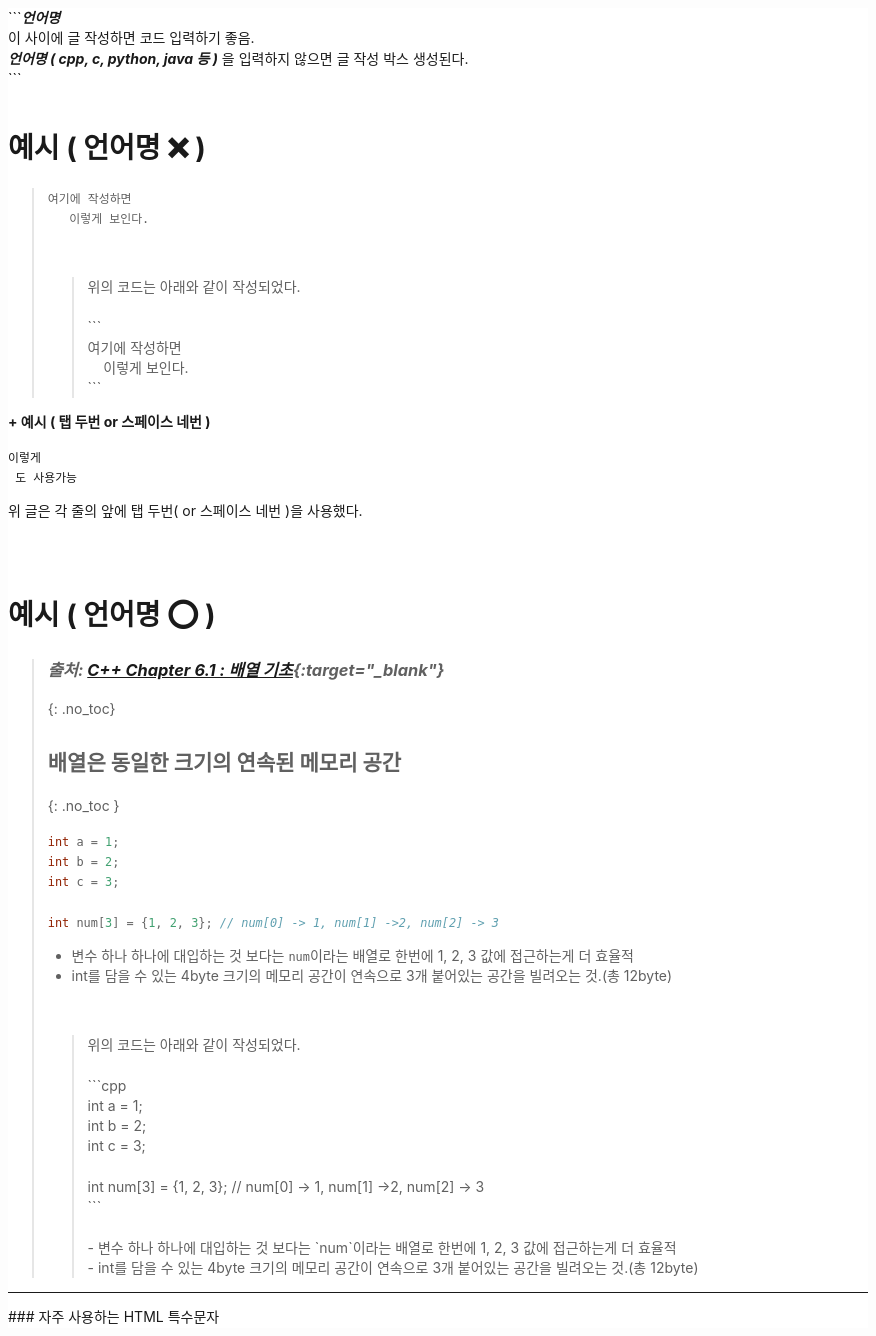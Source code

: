 
\`\`\`***언어명***\
이 사이에 글 작성하면 코드 입력하기 좋음.\
***언어명 ( cpp, c, python, java 등 )*** 을 입력하지 않으면 글 작성 박스 생성된다.\
\`\`\`

# 예시 ( 언어명 ❌ )
>```
>여기에 작성하면
>    이렇게 보인다.
>```
><br>
>
>>위의 코드는 아래와 같이 작성되었다.\
>>\
>>\`\`\`\
>>여기에 작성하면\
>>&nbsp;&nbsp;&nbsp;&nbsp;이렇게 보인다.\
>>\`\`\`

**+ 예시 ( 탭 두번 or 스페이스 네번 )**

    이렇게
     도 사용가능

위 글은 각 줄의 앞에 탭 두번( or 스페이스 네번 )을 사용했다.

<br>

# 예시 ( 언어명 ⭕ ) 
>### ***출처: [C++ Chapter 6.1 : 배열 기초]({{"https://ansohxxn.github.io/cpp/chapter6-1"}}){:target="_blank"}***
>{: .no_toc}
>## 배열은 동일한 크기의 연속된 메모리 공간
>{: .no_toc }
>
>```cpp
>int a = 1;
>int b = 2;
>int c = 3;
>
>int num[3] = {1, 2, 3}; // num[0] -> 1, num[1] ->2, num[2] -> 3
>```
>
>- 변수 하나 하나에 대입하는 것 보다는 `num`이라는 배열로 한번에 1, 2, 3 값에 접근하는게 더 효율적
>- int를 담을 수 있는 4byte 크기의 메모리 공간이 연속으로 3개 붙어있는 공간을 빌려오는 것.(총 12byte)
><br>
>
>>위의 코드는 아래와 같이 작성되었다.\
>>\
>>\`\`\`cpp\
>>int a = 1;\
>>int b = 2;\
>>int c = 3;\
>>\
>>int num[3] = {1, 2, 3}; // num[0] -> 1, num[1] ->2, num[2] -> 3\
>>\`\`\`\
>>\
>>\- 변수 하나 하나에 대입하는 것 보다는 \`num\`이라는 배열로 한번에 1, 2, 3 값에 접근하는게 더 효율적\
>>\- int를 담을 수 있는 4byte 크기의 메모리 공간이 연속으로 3개 붙어있는 공간을 빌려오는 것.(총 12byte)
<hr>
### 자주 사용하는 HTML 특수문자

